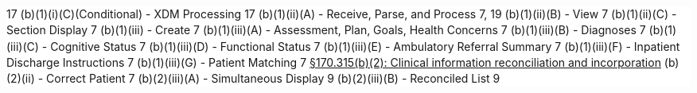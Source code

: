 <td>17</td>
</tr>
<tr>
<td>(b)(1)(i)(C)(Conditional) - XDM Processing</td>
<td>17</td>
</tr>
<tr>
<td>(b)(1)(ii)(A) - Receive, Parse, and Process</td>
<td>7, 19</td>
</tr>
<tr>
<td>(b)(1)(ii)(B) - View</td>
<td>7</td>
</tr>
<tr>
<td>(b)(1)(ii)(C) - Section Display</td>
<td>7</td>
</tr>
<tr>
<td>(b)(1)(iii) - Create</td>
<td>7</td>
</tr>
<tr>
<td>(b)(1)(iii)(A) - Assessment, Plan, Goals, Health Concerns</td>
<td>7</td>
</tr>
<tr>
<td>(b)(1)(iii)(B) - Diagnoses</td>
<td>7</td>
</tr>
<tr>
<td>(b)(1)(iii)(C) - Cognitive Status</td>
<td>7</td>
</tr>
<tr>
<td>(b)(1)(iii)(D) - Functional Status</td>
<td>7</td>
</tr>
<tr>
<td>(b)(1)(iii)(E) - Ambulatory Referral Summary</td>
<td>7</td>
</tr>
<tr>
<td>(b)(1)(iii)(F) - Inpatient Discharge Instructions</td>
<td>7</td>
</tr>
<tr>
<td>(b)(1)(iii)(G) - Patient Matching</td>
<td>7</td>
</tr>
<tr>
<td><a href="https://www.healthit.gov/test-method/clinical-information-reconciliation-and-incorporation#cures_tp">§170.315(b)(2): Clinical information reconciliation and incorporation</a></td>
<td>(b)(2)(ii) - Correct Patient</td>
<td>7</td>
</tr>
<tr>
<td>(b)(2)(iii)(A) - Simultaneous Display</td>
<td>9</td>
</tr>
<tr>
<td>(b)(2)(iii)(B) - Reconciled List</td>
<td>9</td>
</tr>